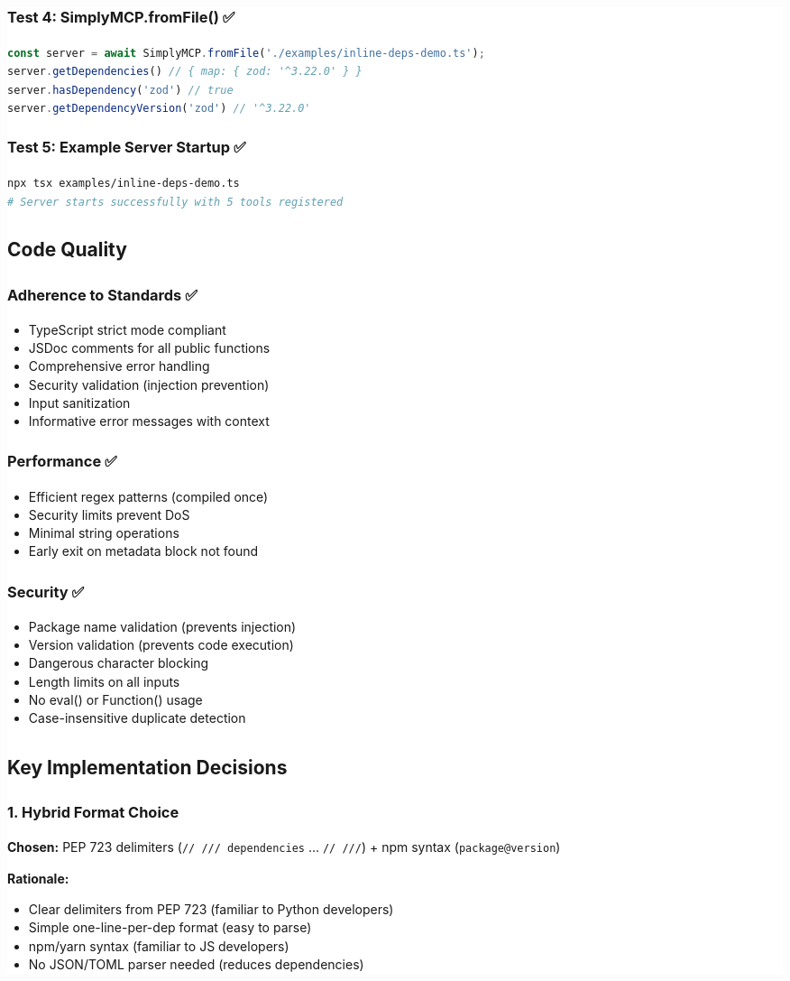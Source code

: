 ### Test 4: SimplyMCP.fromFile() ✅
```javascript
const server = await SimplyMCP.fromFile('./examples/inline-deps-demo.ts');
server.getDependencies() // { map: { zod: '^3.22.0' } }
server.hasDependency('zod') // true
server.getDependencyVersion('zod') // '^3.22.0'
```

### Test 5: Example Server Startup ✅
```bash
npx tsx examples/inline-deps-demo.ts
# Server starts successfully with 5 tools registered
```

## Code Quality

### Adherence to Standards ✅
- TypeScript strict mode compliant
- JSDoc comments for all public functions
- Comprehensive error handling
- Security validation (injection prevention)
- Input sanitization
- Informative error messages with context

### Performance ✅
- Efficient regex patterns (compiled once)
- Security limits prevent DoS
- Minimal string operations
- Early exit on metadata block not found

### Security ✅
- Package name validation (prevents injection)
- Version validation (prevents code execution)
- Dangerous character blocking
- Length limits on all inputs
- No eval() or Function() usage
- Case-insensitive duplicate detection

## Key Implementation Decisions

### 1. Hybrid Format Choice
**Chosen:** PEP 723 delimiters (`// /// dependencies` ... `// ///`) + npm syntax (`package@version`)

**Rationale:**
- Clear delimiters from PEP 723 (familiar to Python developers)
- Simple one-line-per-dep format (easy to parse)
- npm/yarn syntax (familiar to JS developers)
- No JSON/TOML parser needed (reduces dependencies)
